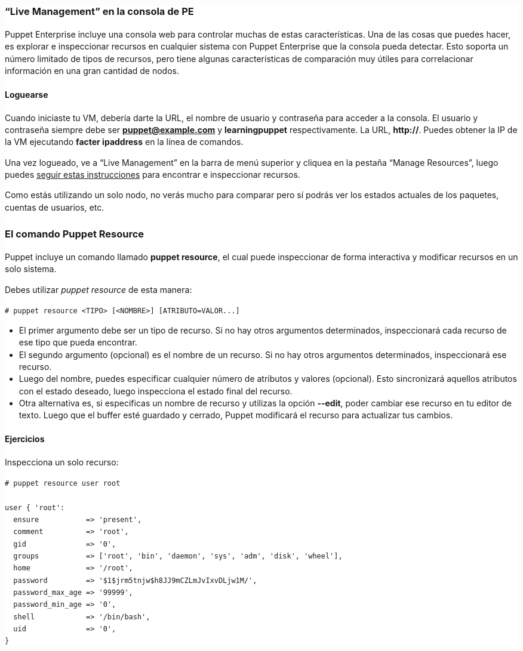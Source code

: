 ### “Live Management” en la consola de PE
Puppet Enterprise incluye una consola web para controlar muchas de estas características. Una de las cosas que puedes hacer, es explorar e inspeccionar recursos en cualquier sistema con Puppet Enterprise que la consola pueda detectar. Esto soporta un número limitado de tipos de recursos, pero tiene algunas características de comparación muy útiles para correlacionar información en una gran cantidad de nodos.

#### Loguearse

Cuando iniciaste tu VM, debería darte la URL, el nombre de usuario y contraseña para acceder a la consola. El usuario y contraseña siempre debe ser **puppet@example.com** y **learningpuppet** respectivamente. La URL, **http://<DIRECCION IP>**. Puedes obtener la IP de la VM ejecutando **facter ipaddress** en la línea de comandos.

Una vez logueado, ve a “Live Management” en la barra de menú superior y cliquea en la pestaña “Manage Resources”, luego puedes [seguir estas instrucciones](http://docs.puppetlabs.com/pe/latest/console_live_resources.html) para encontrar e inspeccionar recursos.

Como estás utilizando un solo nodo, no verás mucho para comparar pero sí podrás ver los estados actuales de los paquetes, cuentas de usuarios, etc.

### El comando Puppet Resource

Puppet incluye un comando llamado **puppet resource**, el cual puede inspeccionar de forma interactiva y modificar recursos en un solo sistema.

Debes utilizar *puppet resource* de esta manera:

    # puppet resource <TIPO> [<NOMBRE>] [ATRIBUTO=VALOR...]

+ El primer argumento debe ser un tipo de recurso. Si no hay otros argumentos determinados, inspeccionará cada recurso de ese tipo que pueda encontrar.
+ El segundo argumento (opcional) es el nombre de un recurso. Si no hay otros argumentos determinados, inspeccionará ese recurso.
+ Luego del nombre, puedes especificar cualquier número de atributos y valores (opcional). Esto sincronizará aquellos atributos con el estado deseado, luego inspecciona el estado final del recurso.
+ Otra alternativa es, si especificas un nombre de recurso y utilizas la opción **--edit**, poder cambiar ese recurso en tu editor de texto. Luego que el buffer esté guardado y cerrado, Puppet modificará el recurso para actualizar tus cambios.

#### Ejercicios

Inspecciona un solo recurso:

    # puppet resource user root

    user { 'root':
      ensure           => 'present',
      comment          => 'root',
      gid              => '0',
      groups           => ['root', 'bin', 'daemon', 'sys', 'adm', 'disk', 'wheel'],
      home             => '/root',
      password         => '$1$jrm5tnjw$h8JJ9mCZLmJvIxvDLjw1M/',
      password_max_age => '99999',
      password_min_age => '0',
      shell            => '/bin/bash',
      uid              => '0',
    }
